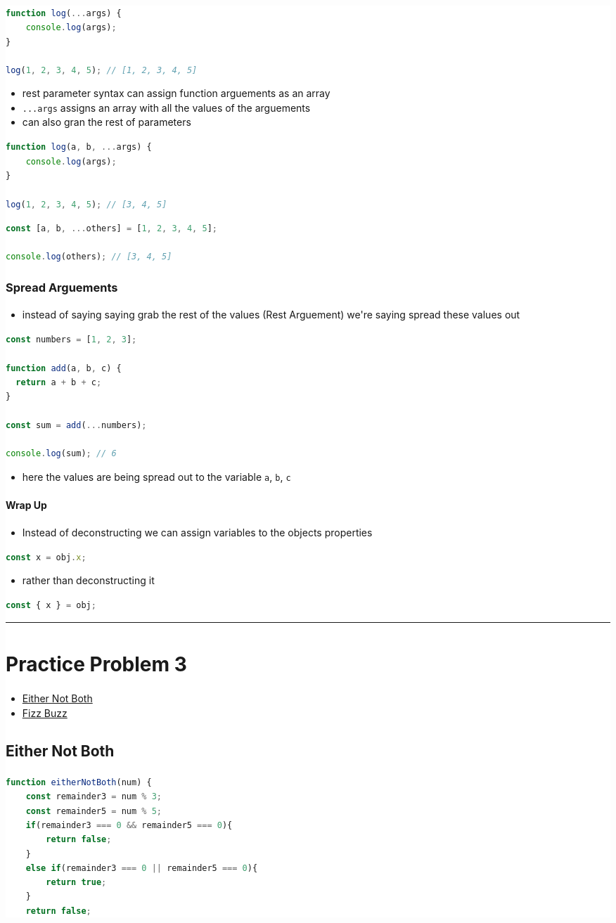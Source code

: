 ```js
function log(...args) {
    console.log(args);
}

log(1, 2, 3, 4, 5); // [1, 2, 3, 4, 5]
```
- rest parameter syntax can assign function arguements as an array
- `...args` assigns an array with all the values of the arguements
- can also gran the rest of parameters
```js
function log(a, b, ...args) {
    console.log(args);
}

log(1, 2, 3, 4, 5); // [3, 4, 5]
```
```js
const [a, b, ...others] = [1, 2, 3, 4, 5];

console.log(others); // [3, 4, 5]
```
### Spread Arguements
- instead of saying saying grab the rest of the values (Rest Arguement) we're saying spread these values out
```js
const numbers = [1, 2, 3];

function add(a, b, c) {
  return a + b + c;
}

const sum = add(...numbers);

console.log(sum); // 6
```
- here the values are being spread out to the variable `a`, `b`, `c`
#### Wrap Up
- Instead of deconstructing we can assign variables to the objects properties
```js
const x = obj.x;
```
- rather than deconstructing it
```js
const { x } = obj;
```

---
# Practice Problem 3
  * [Either Not Both](#either-not-both)
  * [Fizz Buzz](#fizz-buzz)
## Either Not Both
```js
function eitherNotBoth(num) {
    const remainder3 = num % 3;
    const remainder5 = num % 5;
    if(remainder3 === 0 && remainder5 === 0){
        return false;
    }
    else if(remainder3 === 0 || remainder5 === 0){
        return true;
    }
    return false;    
```